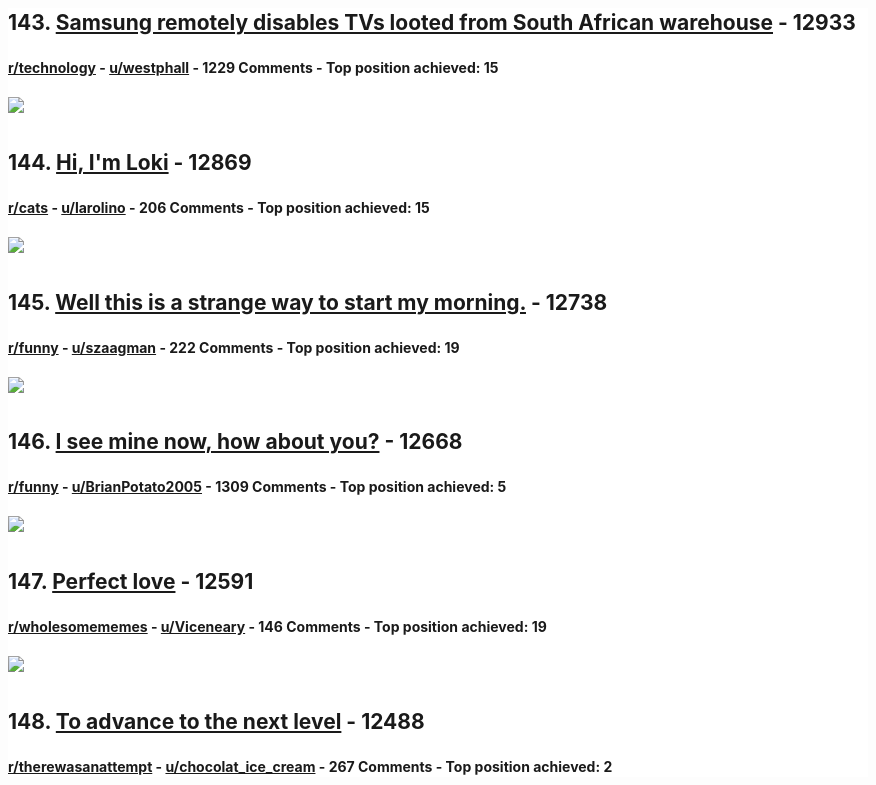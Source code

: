 ## 143. [Samsung remotely disables TVs looted from South African warehouse](http://reddit.com/r/technology/comments/paxn66/samsung_remotely_disables_tvs_looted_from_south/) - 12933
#### [r/technology](http://reddit.com/r/technology) - [u/westphall](http://reddit.com/u/westphall) - 1229 Comments - Top position achieved: 15

<a href="https://news.samsung.com/za/samsung-supports-retailers-affected-by-looting-with-innovative-television-block-function"><img src="https://b.thumbs.redditmedia.com/xxpR2S7eO2L6EPBX-gTEdOs5IWVS_qMo15XGkZu8j9w.jpg"></img></a>

## 144. [Hi, I'm Loki](http://reddit.com/r/cats/comments/pajoyr/hi_im_loki/) - 12869
#### [r/cats](http://reddit.com/r/cats) - [u/larolino](http://reddit.com/u/larolino) - 206 Comments - Top position achieved: 15

<a href="https://i.redd.it/2v3v6xcuv9j71.jpg"><img src="https://b.thumbs.redditmedia.com/YzYtZMV7aKOqX0s8Ly92CRyS66DFLr_4jfZ39zYdj7s.jpg"></img></a>

## 145. [Well this is a strange way to start my morning.](http://reddit.com/r/funny/comments/pao9sk/well_this_is_a_strange_way_to_start_my_morning/) - 12738
#### [r/funny](http://reddit.com/r/funny) - [u/szaagman](http://reddit.com/u/szaagman) - 222 Comments - Top position achieved: 19

<a href="https://imgur.com/c7iYjkv"><img src="https://b.thumbs.redditmedia.com/IEtLEn7QSKIwQ7aCaZLIQ-flcc-f3kAldmtROxmGXTo.jpg"></img></a>

## 146. [I see mine now, how about you?](http://reddit.com/r/funny/comments/pakpgo/i_see_mine_now_how_about_you/) - 12668
#### [r/funny](http://reddit.com/r/funny) - [u/BrianPotato2005](http://reddit.com/u/BrianPotato2005) - 1309 Comments - Top position achieved: 5

<a href="https://i.redd.it/gj3aonldaaj71.png"><img src="https://b.thumbs.redditmedia.com/K6sRvpYS_18AGf2zNY8qI8ULe0dcpNSYRRQ0Nj1vldg.jpg"></img></a>

## 147. [Perfect love](http://reddit.com/r/wholesomememes/comments/paghlg/perfect_love/) - 12591
#### [r/wholesomememes](http://reddit.com/r/wholesomememes) - [u/Viceneary](http://reddit.com/u/Viceneary) - 146 Comments - Top position achieved: 19

<a href="https://i.redd.it/7qzoza26k8j71.jpg"><img src="https://b.thumbs.redditmedia.com/JKXs3RHs1N5Lrse9U3HI6kpOxM2AlQrWze-dBX3eAZU.jpg"></img></a>

## 148. [To advance to the next level](http://reddit.com/r/therewasanattempt/comments/paz5lf/to_advance_to_the_next_level/) - 12488
#### [r/therewasanattempt](http://reddit.com/r/therewasanattempt) - [u/chocolat_ice_cream](http://reddit.com/u/chocolat_ice_cream) - 267 Comments - Top position achieved: 2
